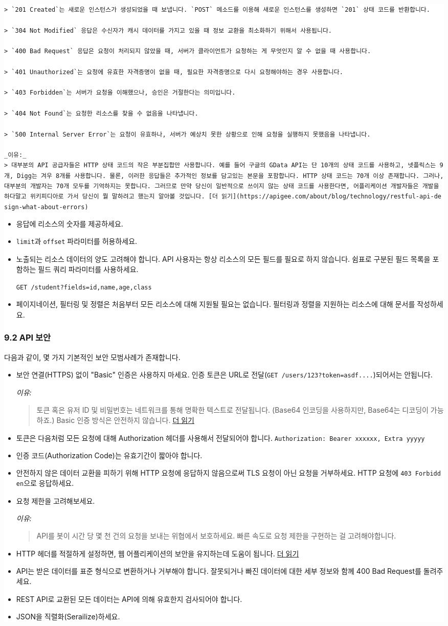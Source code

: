     > `201 Created`는 새로운 인스턴스가 생성되었을 때 보냅니다. `POST` 메소드를 이용해 새로운 인스턴스를 생성하면 `201` 상태 코드를 반환합니다.

    > `304 Not Modified` 응답은 수신자가 캐시 데이터를 가지고 있을 때 정보 교환을 최소화하기 위해서 사용됩니다.

    > `400 Bad Request` 응답은 요청이 처리되지 않았을 때, 서버가 클라이언트가 요청하는 게 무엇인지 알 수 없을 때 사용합니다.

    > `401 Unauthorized`는 요청에 유효한 자격증명이 없을 때, 필요한 자격증명으로 다시 요청해야하는 경우 사용합니다.

    > `403 Forbidden`는 서버가 요청을 이해했으나, 승인은 거절한다는 의미입니다.

    > `404 Not Found`는 요청한 리소스를 찾을 수 없음을 나타냅니다.

    > `500 Internal Server Error`는 요청이 유효하나, 서버가 예상치 못한 상황으로 인해 요청을 실행하지 못했음을 나타냅니다.

    _이유:_
    > 대부분의 API 공급자들은 HTTP 상태 코드의 작은 부분집합만 사용합니다. 예를 들어 구글의 GData API는 단 10개의 상태 코드를 사용하고, 넷플릭스는 9개, Digg는 겨우 8개를 사용합니다. 물론, 이러한 응답들은 추가적인 정보를 담고있는 본문을 포함합니다. HTTP 상태 코드는 70개 이상 존재합니다. 그러나, 대부분의 개발자는 70개 모두를 기억하지는 못합니다. 그러므로 만약 당신이 일반적으로 쓰이지 않는 상태 코드를 사용한다면, 어플리케이션 개발자들은 개발을 하다말고 위키피디아로 가서 당신이 뭘 말하려고 했는지 알아볼 것입니다. [더 읽기](https://apigee.com/about/blog/technology/restful-api-design-what-about-errors)


* 응답에 리소스의 숫자를 제공하세요.
* `limit`과 `offset` 파라미터를 허용하세요.

* 노출되는 리소스 데이터의 양도 고려해야 합니다. API 사용자는 항상 리소스의 모든 필드를 필요로 하지 않습니다. 쉼표로 구분된 필드 목록을 포함하는 필드 쿼리 파라미터를 사용하세요.
    ```
    GET /student?fields=id,name,age,class
    ```
* 페이지네이션, 필터링 및 정렬은 처음부터 모든 리소스에 대해 지원될 필요는 없습니다. 필터링과 정렬을 지원하는 리소스에 대해 문서를 작성하세요.

<a name="api-security"></a>
### 9.2 API 보안
다음과 같이, 몇 가지 기본적인 보안 모범사례가 존재합니다.

* 보안 연결(HTTPS) 없이 "Basic" 인증은 사용하지 마세요. 인증 토큰은 URL로 전달(`GET /users/123?token=asdf....`)되어서는 안됩니다.

    _이유:_
    > 토큰 혹은 유저 ID 및 비밀번호는 네트워크를 통해 명확한 텍스트로 전달됩니다. (Base64 인코딩을 사용하지만, Base64는 디코딩이 가능하죠.) Basic 인증 방식은 안전하지 않습니다. [더 읽기](https://developer.mozilla.org/en-US/docs/Web/HTTP/Authentication)

* 토큰은 다음처럼 모든 요청에 대해 Authorization 헤더를 사용해서 전달되어야 합니다. `Authorization: Bearer xxxxxx, Extra yyyyy`

* 인증 코드(Authorization Code)는 유효기간이 짧아야 합니다.

* 안전하지 않은 데이터 교환을 피하기 위해 HTTP 요청에 응답하지 않음으로써 TLS 요청이 아닌 요청을 거부하세요. HTTP 요청에 `403 Forbidden`으로 응답하세요.

* 요청 제한을 고려해보세요.

    _이유:_
    > API를 봇이 시간 당 몇 천 건의 요청을 보내는 위협에서 보호하세요. 빠른 속도로 요청 제한을 구현하는 걸 고려해야합니다.

* HTTP 헤더를 적절하게 설정하면, 웹 어플리케이션의 보안을 유지하는데 도움이 됩니다. [더 읽기](https://github.com/helmetjs/helmet)

* API는 받은 데이터를 표준 형식으로 변환하거나 거부해야 합니다. 잘못되거나 빠진 데이터에 대한 세부 정보와 함께 400 Bad Request를 돌려주세요.

* REST API로 교환된 모든 데이터는 API에 의해 유효한지 검사되어야 합니다.

* JSON을 직렬화(Serailize)하세요.
